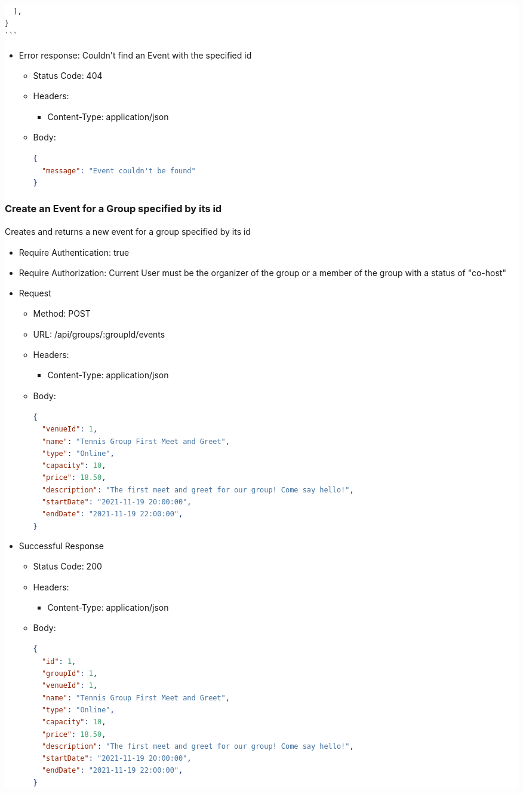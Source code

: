       ],
    }
    ```

* Error response: Couldn't find an Event with the specified id
  * Status Code: 404
  * Headers:
    * Content-Type: application/json
  * Body:

    ```json
    {
      "message": "Event couldn't be found"
    }
    ```

### Create an Event for a Group specified by its id

Creates and returns a new event for a group specified by its id

* Require Authentication: true
* Require Authorization: Current User must be the organizer of the group or a member of
  the group with a status of "co-host"
* Request
  * Method: POST
  * URL: /api/groups/:groupId/events
  * Headers:
    * Content-Type: application/json
  * Body:

    ```json
    {
      "venueId": 1,
      "name": "Tennis Group First Meet and Greet",
      "type": "Online",
      "capacity": 10,
      "price": 18.50,
      "description": "The first meet and greet for our group! Come say hello!",
      "startDate": "2021-11-19 20:00:00",
      "endDate": "2021-11-19 22:00:00",
    }
    ```

* Successful Response
  * Status Code: 200
  * Headers:
    * Content-Type: application/json
  * Body:

    ```json
    {
      "id": 1,
      "groupId": 1,
      "venueId": 1,
      "name": "Tennis Group First Meet and Greet",
      "type": "Online",
      "capacity": 10,
      "price": 18.50,
      "description": "The first meet and greet for our group! Come say hello!",
      "startDate": "2021-11-19 20:00:00",
      "endDate": "2021-11-19 22:00:00",
    }
    ```
